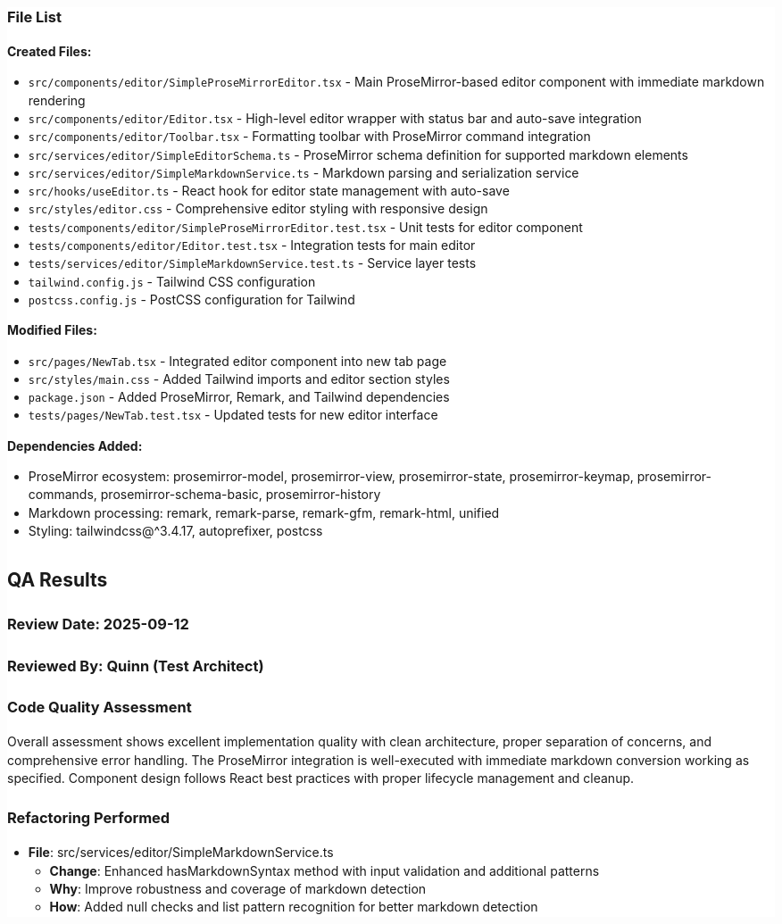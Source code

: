 ### File List

**Created Files:**
- `src/components/editor/SimpleProseMirrorEditor.tsx` - Main ProseMirror-based editor component with immediate markdown rendering
- `src/components/editor/Editor.tsx` - High-level editor wrapper with status bar and auto-save integration
- `src/components/editor/Toolbar.tsx` - Formatting toolbar with ProseMirror command integration
- `src/services/editor/SimpleEditorSchema.ts` - ProseMirror schema definition for supported markdown elements
- `src/services/editor/SimpleMarkdownService.ts` - Markdown parsing and serialization service
- `src/hooks/useEditor.ts` - React hook for editor state management with auto-save
- `src/styles/editor.css` - Comprehensive editor styling with responsive design
- `tests/components/editor/SimpleProseMirrorEditor.test.tsx` - Unit tests for editor component
- `tests/components/editor/Editor.test.tsx` - Integration tests for main editor
- `tests/services/editor/SimpleMarkdownService.test.ts` - Service layer tests
- `tailwind.config.js` - Tailwind CSS configuration
- `postcss.config.js` - PostCSS configuration for Tailwind

**Modified Files:**
- `src/pages/NewTab.tsx` - Integrated editor component into new tab page
- `src/styles/main.css` - Added Tailwind imports and editor section styles
- `package.json` - Added ProseMirror, Remark, and Tailwind dependencies
- `tests/pages/NewTab.test.tsx` - Updated tests for new editor interface

**Dependencies Added:**
- ProseMirror ecosystem: prosemirror-model, prosemirror-view, prosemirror-state, prosemirror-keymap, prosemirror-commands, prosemirror-schema-basic, prosemirror-history
- Markdown processing: remark, remark-parse, remark-gfm, remark-html, unified
- Styling: tailwindcss@^3.4.17, autoprefixer, postcss

## QA Results

### Review Date: 2025-09-12

### Reviewed By: Quinn (Test Architect)

### Code Quality Assessment

Overall assessment shows excellent implementation quality with clean architecture, proper separation of concerns, and comprehensive error handling. The ProseMirror integration is well-executed with immediate markdown conversion working as specified. Component design follows React best practices with proper lifecycle management and cleanup.

### Refactoring Performed

- **File**: src/services/editor/SimpleMarkdownService.ts
  - **Change**: Enhanced hasMarkdownSyntax method with input validation and additional patterns
  - **Why**: Improve robustness and coverage of markdown detection
  - **How**: Added null checks and list pattern recognition for better markdown detection
